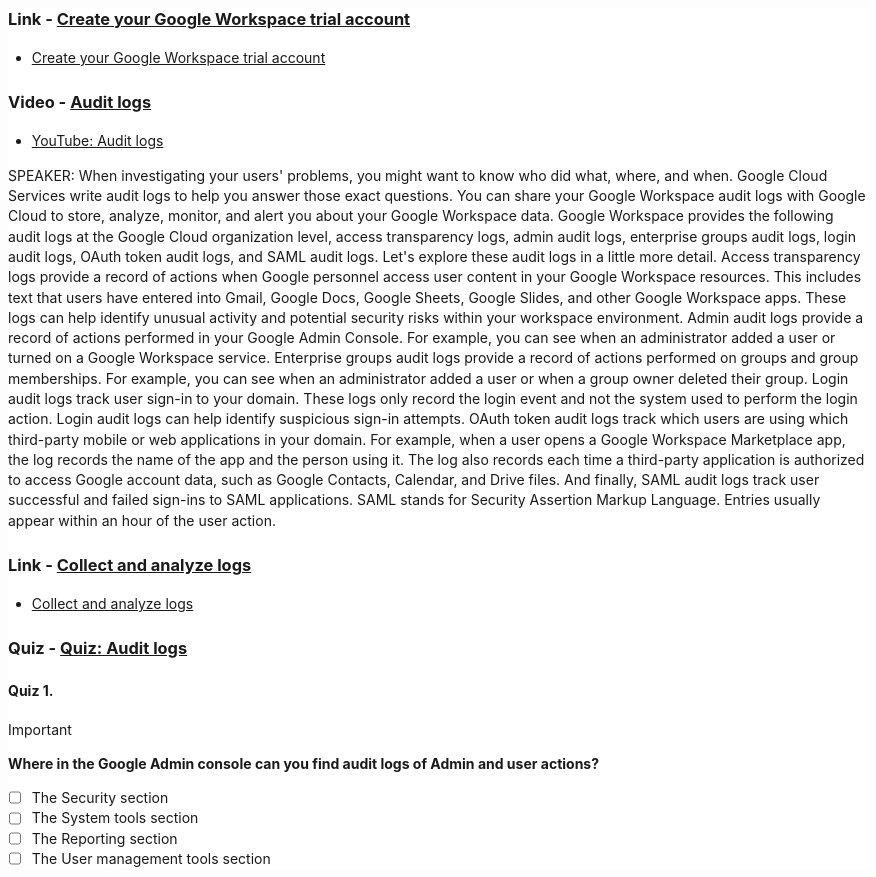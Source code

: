 ### Link - [Create your Google Workspace trial account](https://www.cloudskillsboost.google/course_templates/1280/documents/530797)

* [Create your Google Workspace trial account](https://storage.googleapis.com/cloud-training/S-GSAD/T-TSGW-B%20%7C%20Google%20Workspace%20Troubleshooting/index.html#/page/67dabfd398bd62c1806cc475)

### Video - [Audit logs](https://www.cloudskillsboost.google/course_templates/1280/video/530798)

* [YouTube: Audit logs](https://www.youtube.com/watch?v=izukc17Cx9s)

SPEAKER: When investigating your users' problems, you might want to know who did what, where, and when. Google Cloud Services write audit logs to help you answer those exact questions. You can share your Google Workspace audit logs with Google Cloud to store, analyze, monitor, and alert you about your Google Workspace data. Google Workspace provides the following audit logs at the Google Cloud organization level, access transparency logs, admin audit logs, enterprise groups audit logs, login audit logs, OAuth token audit logs, and SAML audit logs. Let's explore these audit logs in a little more detail. Access transparency logs provide a record of actions when Google personnel access user content in your Google Workspace resources. This includes text that users have entered into Gmail, Google Docs, Google Sheets, Google Slides, and other Google Workspace apps. These logs can help identify unusual activity and potential security risks within your workspace environment. Admin audit logs provide a record of actions performed in your Google Admin Console. For example, you can see when an administrator added a user or turned on a Google Workspace service. Enterprise groups audit logs provide a record of actions performed on groups and group memberships. For example, you can see when an administrator added a user or when a group owner deleted their group. Login audit logs track user sign-in to your domain. These logs only record the login event and not the system used to perform the login action. Login audit logs can help identify suspicious sign-in attempts. OAuth token audit logs track which users are using which third-party mobile or web applications in your domain. For example, when a user opens a Google Workspace Marketplace app, the log records the name of the app and the person using it. The log also records each time a third-party application is authorized to access Google account data, such as Google Contacts, Calendar, and Drive files. And finally, SAML audit logs track user successful and failed sign-ins to SAML applications. SAML stands for Security Assertion Markup Language. Entries usually appear within an hour of the user action.

### Link - [Collect and analyze logs](https://www.cloudskillsboost.google/course_templates/1280/documents/530799)

* [Collect and analyze logs](https://storage.googleapis.com/cloud-training/S-GSAD/T-TSGW-B%20%7C%20Google%20Workspace%20Troubleshooting/index.html#/page/67dd02fc57a13185b17fd2c7)

### Quiz - [Quiz: Audit logs](https://www.cloudskillsboost.google/course_templates/1280/quizzes/530800)

#### Quiz 1.

> [!important]
> **Where in the Google Admin console can you find audit logs of Admin and user actions?**
>
> * [ ] The Security section
> * [ ] The System tools section
> * [ ] The Reporting section
> * [ ] The User management tools section
